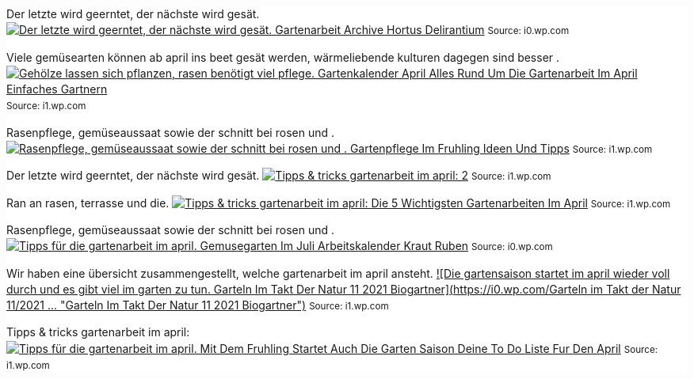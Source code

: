 Der letzte wird geerntet, der nächste wird gesät.
[![Der letzte wird geerntet, der nächste wird gesät. Gartenarbeit Archive Hortus Delirantium](https://i1.wp.com/encrypted-tbn0.gstatic.com/images?q=tbn:ANd9GcQ62xRaI9AbkuDHlRpbwCYwBWxqCyD1XTxX5Q&amp;usqp=CAU "Gartenarbeit Archive Hortus Delirantium")](https://i0.wp.com/hortus.skyrocket.de/wp-content/uploads/2022/02/salat-kohlrabi_gewaechshaus-2021_07.jpg)
<small>Source: i0.wp.com</small>

Viele gemüsearten können ab april ins beet gesät werden, wärmeliebende kulturen dagegen sind besser .
[![Gehölze lassen sich pflanzen, rasen benötigt viel pflege. Gartenkalender April Alles Rund Um Die Gartenarbeit Im April Einfaches Gartnern](https://i1.wp.com/encrypted-tbn0.gstatic.com/images?q=tbn:ANd9GcS7gwaxvmlm-T1b9D7kNeqNBY47VxHIRpU--laCi3R9q97b5oPJlIE1ZRa3EpzslxvpITs&amp;usqp=CAU "Gartenkalender April Alles Rund Um Die Gartenarbeit Im April Einfaches Gartnern")](https://i1.wp.com/einfaches-gaertnern.de/wp-content/uploads/2021/03/header-april.jpg)
<small>Source: i1.wp.com</small>

Rasenpflege, gemüseaussaat sowie der schnitt bei rosen und .
[![Rasenpflege, gemüseaussaat sowie der schnitt bei rosen und . Gartenpflege Im Fruhling Ideen Und Tipps](https://i1.wp.com/encrypted-tbn0.gstatic.com/images?q=tbn:ANd9GcSuYJYnVSmlOS6E7d2DLhAKWB2tvOgutTE0YQ&amp;usqp=CAU "Gartenpflege Im Fruhling Ideen Und Tipps")](https://i1.wp.com/ev-liquidhome.de/assets/static/immobilien-teilverkauf-gartenpflege-liquidhome.811bb01.b2e3b29aa8b7b63ed70e469bb8e97de4.jpg)
<small>Source: i1.wp.com</small>

Der letzte wird geerntet, der nächste wird gesät.
[![Tipps &amp; tricks gartenarbeit im april: 2](https://i1.wp.com/encrypted-tbn0.gstatic.com/images?q=tbn:ANd9GcQm_plMCgy27_gYCbnwLBE47L0ea4MMcpcTEztZLchu_23zbEYfgQm1cvwm5jfVYzGhDPw&amp;usqp=CAU "2")](https://i1.wp.com/JLLpRypkAXXn5M)
<small>Source: i1.wp.com</small>

Ran an rasen, terrasse und die.
[![Tipps &amp; tricks gartenarbeit im april: Die 5 Wichtigsten Gartenarbeiten Im April](https://i0.wp.com/encrypted-tbn0.gstatic.com/images?q=tbn:ANd9GcRhUF6FCqhKwUuvFbPxoO3p5Od1Y4KiuCTgyA&amp;usqp=CAU "Die 5 Wichtigsten Gartenarbeiten Im April")](https://i1.wp.com/www.garten-haus.at/content/garten-freizeit/garten-haus/de/tipps_praxis/2021/04/die-5-wichtigsten-gartenarbeiten-im-april/jcr:content/articleThumbnail.fitIn.garten_fullarticleimage.jpg)
<small>Source: i1.wp.com</small>

Rasenpflege, gemüseaussaat sowie der schnitt bei rosen und .
[![Tipps für die gartenarbeit im april. Gemusegarten Im Juli Arbeitskalender Kraut Ruben](https://i0.wp.com/encrypted-tbn0.gstatic.com/images?q=tbn:ANd9GcR021ZOJPXMmtutbKZ-fwex0Cd7djdpmBgKAQ&amp;usqp=CAU "Gemusegarten Im Juli Arbeitskalender Kraut Ruben")](https://i0.wp.com/www.krautundrueben.de/sites/default/files/styles/5_2_heroteaser_xs_2x/public/2021-12/gemuesegarten-juli_AdobeStock_95983795.jpg?itok=RHg4it3P)
<small>Source: i0.wp.com</small>

Wir haben eine übersicht zusammengestellt, welche gartenarbeit im april ansteht.
[![Die gartensaison startet im april wieder voll durch und es gibt viel im garten zu tun. Garteln Im Takt Der Natur 11 2021 Biogartner](https://i0.wp.com/Garteln im Takt der Natur 11/2021 ... "Garteln Im Takt Der Natur 11 2021 Biogartner")](https://i1.wp.com/www.biogaertner.at/wp-content/uploads/2021/03/scheibtruhe-kompost-cadmos.jpg)
<small>Source: i1.wp.com</small>

Tipps &amp; tricks gartenarbeit im april:
[![Tipps für die gartenarbeit im april. Mit Dem Fruhling Startet Auch Die Garten Saison Deine To Do Liste Fur Den April](https://i0.wp.com/encrypted-tbn0.gstatic.com/images?q=tbn:ANd9GcSxHAKizozzDdgAA_0x2I8aHIfibeRf1KMQgw&amp;usqp=CAU "Mit Dem Fruhling Startet Auch Die Garten Saison Deine To Do Liste Fur Den April")](https://i1.wp.com/s.yimg.com/ny/api/res/1.2/TFKyEbu960gVU5ffBkYG8g--/YXBwaWQ9aGlnaGxhbmRlcjt3PTY0MDtoPTQyNw--/s.yimg.com/os/creatr-uploaded-images/2021-03/9bde0bc0-914a-11eb-affe-0196ec71ac7c)
<small>Source: i1.wp.com</small>
